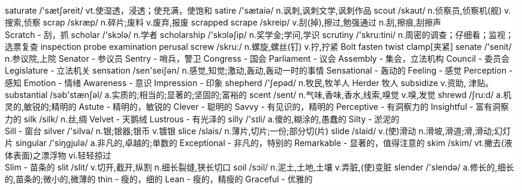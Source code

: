 saturate	/'sætʃəreit/	vt.使湿透，浸透；使充满，使饱和
satire	/'sætaiə/	n.讽刺,讽刺文学,讽刺作品
scout	/skaut/	n.侦察员,侦察机(舰) v.搜索,侦察
scrap	/skræp/	n.碎片;废料 v.废弃,报废  scrapped
scrape	/skreip/	v.刮(掉),擦过,勉强通过 n.刮,擦痕,刮擦声  
        Scratch - 刮，抓
scholar	/'skɔlə/	n.学者
scholarship	/'skɔləʃip/	n.奖学金;学问,学识
scrutiny	/'skru:tini/	n.周密的调查；仔细看；监视；选票复查 
            inspection 
            probe 
            examination 
            perusal
screw	/skru:/	n.螺旋,螺丝(钉) v.拧,拧紧 
        Bolt 
        fasten 
        twist 
        clamp[夹紧]
senate	/'senit/	n.参议院,上院 
        Senator - 参议员 
        Sentry - 哨兵，警卫 
        Congress - 国会 
        Parliament - 议会 
        Assembly - 集会，立法机构 
        Council - 委员会 
        Legislature - 立法机关
sensation	/sen'seiʃən/	n.感觉,知觉;激动,轰动,轰动一时的事情 
            Sensational - 轰动的 
            Feeling - 感觉 
            Perception - 感知 
            Emotion - 情绪 
            Awareness - 意识 
            Impression - 印象
shepherd	/'ʃepəd/	n.牧民,牧羊人 
            Herder 牧人
subsidize	v.资助, 津贴。
substantial	/səb'stænʃəl/	a.实质的;相当的;显著的;坚固的;富裕的
scent	/sent/	n.气味,香味,香水,线索,嗅觉 v.嗅,发觉
shrewd	/ʃru:d/	a.机灵的,敏锐的;精明的 
        Astute - 精明的，敏锐的 
        Clever - 聪明的 
        Savvy - 有见识的，精明的 
        Perceptive - 有洞察力的 
        Insightful - 富有洞察力的
silk	/silk/	n.丝,绸 
        Velvet - 天鹅绒 
        Lustrous - 有光泽的
silly	/'sɪli/	a.傻的,糊涂的,愚蠢的 
        Silty - 淤泥的  
        Sill - 窗台
silver	/'silvə/	n.银;银器;银币 v.镀银
slice	/slais/	n.薄片,切片;一份;部分切(片)
slide	/slaid/	v.(使)滑动 n.滑坡,滑道;滑,滑动;幻灯片
singular	/'siŋgjulə/	a.非凡的,卓越的;单数的 
            Exceptional - 非凡的，特别的 
            Remarkable - 显著的，值得注意的
skim	/skim/	vt.撇去(液体表面)之漂浮物 vi.轻轻掠过  
        Slim - 苗条的
slit	/slit/	v.切开,截开,纵割 n.细长裂缝,狭长切口
soil	/sɔil/	n.泥土,土地,土壤 v.弄脏,(使)变脏
slender	/'slendə/	a.修长的,细长的,苗条的;微小的,微薄的 
        thin - 瘦的，细的 
        Lean - 瘦的，精瘦的 
        Graceful - 优雅的 
